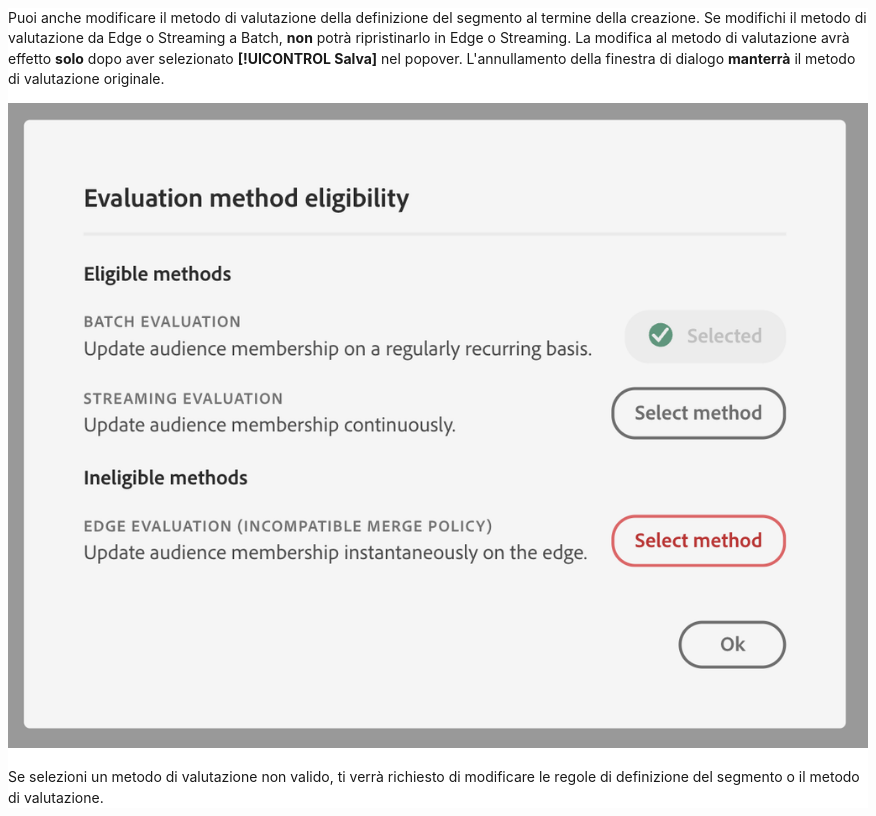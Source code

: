 Puoi anche modificare il metodo di valutazione della definizione del segmento al termine della creazione. Se modifichi il metodo di valutazione da Edge o Streaming a Batch, **non** potrà ripristinarlo in Edge o Streaming. La modifica al metodo di valutazione avrà effetto **solo** dopo aver selezionato **[!UICONTROL Salva]** nel popover. L&#39;annullamento della finestra di dialogo **manterrà** il metodo di valutazione originale.

![Viene visualizzata la finestra a comparsa relativa all&#39;idoneità del metodo di valutazione. Vengono visualizzati i metodi di valutazione idonei e non idonei per la definizione del segmento.](../images/ui/segment-builder/select-evaluation-method.png)

Se selezioni un metodo di valutazione non valido, ti verrà richiesto di modificare le regole di definizione del segmento o il metodo di valutazione.
